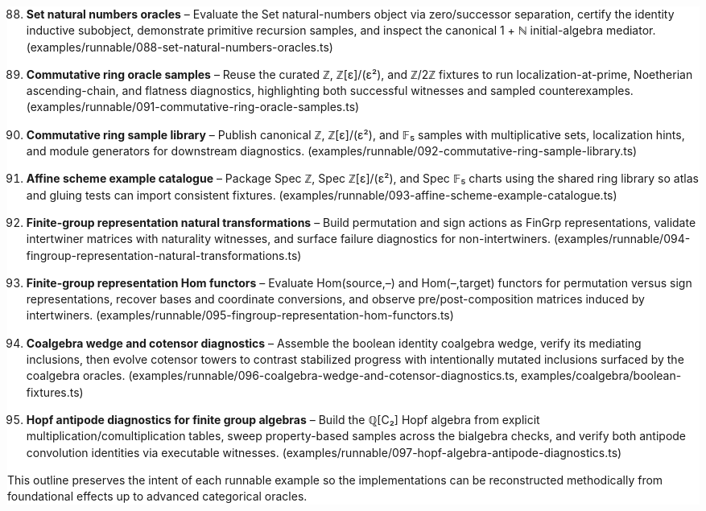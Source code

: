88. **Set natural numbers oracles** – Evaluate the Set natural-numbers object via zero/successor separation, certify the identity inductive subobject, demonstrate primitive recursion samples, and inspect the canonical 1 + ℕ initial-algebra mediator. (examples/runnable/088-set-natural-numbers-oracles.ts)

89. **Commutative ring oracle samples** – Reuse the curated ℤ, ℤ[ε]/(ε²), and ℤ/2ℤ fixtures to run localization-at-prime, Noetherian ascending-chain, and flatness diagnostics, highlighting both successful witnesses and sampled counterexamples. (examples/runnable/091-commutative-ring-oracle-samples.ts)

90. **Commutative ring sample library** – Publish canonical ℤ, ℤ[ε]/(ε²), and 𝔽₅ samples with multiplicative sets, localization hints, and module generators for downstream diagnostics. (examples/runnable/092-commutative-ring-sample-library.ts)

91. **Affine scheme example catalogue** – Package Spec ℤ, Spec ℤ[ε]/(ε²), and Spec 𝔽₅ charts using the shared ring library so atlas and gluing tests can import consistent fixtures. (examples/runnable/093-affine-scheme-example-catalogue.ts)

92. **Finite-group representation natural transformations** – Build permutation and sign actions as FinGrp representations, validate intertwiner matrices with naturality witnesses, and surface failure diagnostics for non-intertwiners. (examples/runnable/094-fingroup-representation-natural-transformations.ts)

93. **Finite-group representation Hom functors** – Evaluate Hom(source,–) and Hom(–,target) functors for permutation versus sign representations, recover bases and coordinate conversions, and observe pre/post-composition matrices induced by intertwiners. (examples/runnable/095-fingroup-representation-hom-functors.ts)

94. **Coalgebra wedge and cotensor diagnostics** – Assemble the boolean identity coalgebra wedge, verify its mediating inclusions, then evolve cotensor towers to contrast stabilized progress with intentionally mutated inclusions surfaced by the coalgebra oracles. (examples/runnable/096-coalgebra-wedge-and-cotensor-diagnostics.ts, examples/coalgebra/boolean-fixtures.ts)

97. **Hopf antipode diagnostics for finite group algebras** – Build the ℚ[C₂] Hopf algebra from explicit multiplication/comultiplication tables, sweep property-based samples across the bialgebra checks, and verify both antipode convolution identities via executable witnesses. (examples/runnable/097-hopf-algebra-antipode-diagnostics.ts)

This outline preserves the intent of each runnable example so the implementations can be reconstructed methodically from foundational effects up to advanced categorical oracles.
